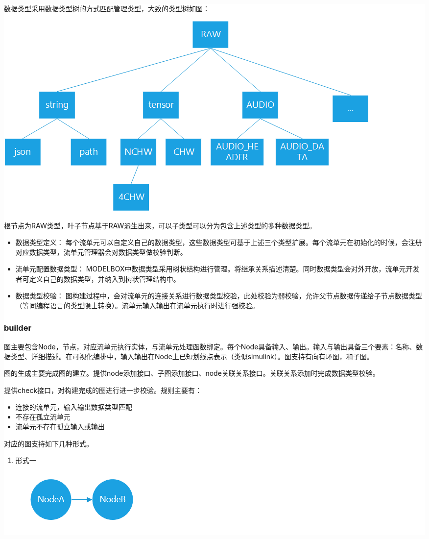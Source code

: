 数据类型采用数据类型树的方式匹配管理类型，大致的类型树如图：

![buffer-type](assets/buffer-type-tree.png)

根节点为RAW类型，叶子节点基于RAW派生出来，可以子类型可以分为包含上述类型的多种数据类型。  

* 数据类型定义：
每个流单元可以自定义自己的数据类型，这些数据类型可基于上述三个类型扩展。每个流单元在初始化的时候，会注册对应数据类型，流单元管理器会对数据类型做校验判断。

* 流单元配置数据类型：
MODELBOX中数据类型采用树状结构进行管理。将继承关系描述清楚。同时数据类型会对外开放，流单元开发者可定义自己的数据类型，并纳入到树状管理结构中。  

* 数据类型校验：
图构建过程中，会对流单元的连接关系进行数据类型校验，此处校验为弱校验，允许父节点数据传递给子节点数据类型（等同编程语言的类型隐士转换）。流单元输入输出在流单元执行时进行强校验。

### builder

图主要包含Node，节点，对应流单元执行实体，与流单元处理函数绑定。每个Node具备输入、输出。输入与输出具备三个要素：名称、数据类型、详细描述。在可视化编排中，输入输出在Node上已短划线点表示（类似simulink）。图支持有向有环图，和子图。

图的生成主要完成图的建立。提供node添加接口、子图添加接口、node关联关系接口。关联关系添加时完成数据类型校验。

提供check接口，对构建完成的图进行进一步校验。规则主要有：

* 连接的流单元，输入输出数据类型匹配
* 不存在孤立流单元
* 流单元不存在孤立输入或输出

对应的图支持如下几种形式。

1. 形式一  
![type1](assets/graph-type1.png)
